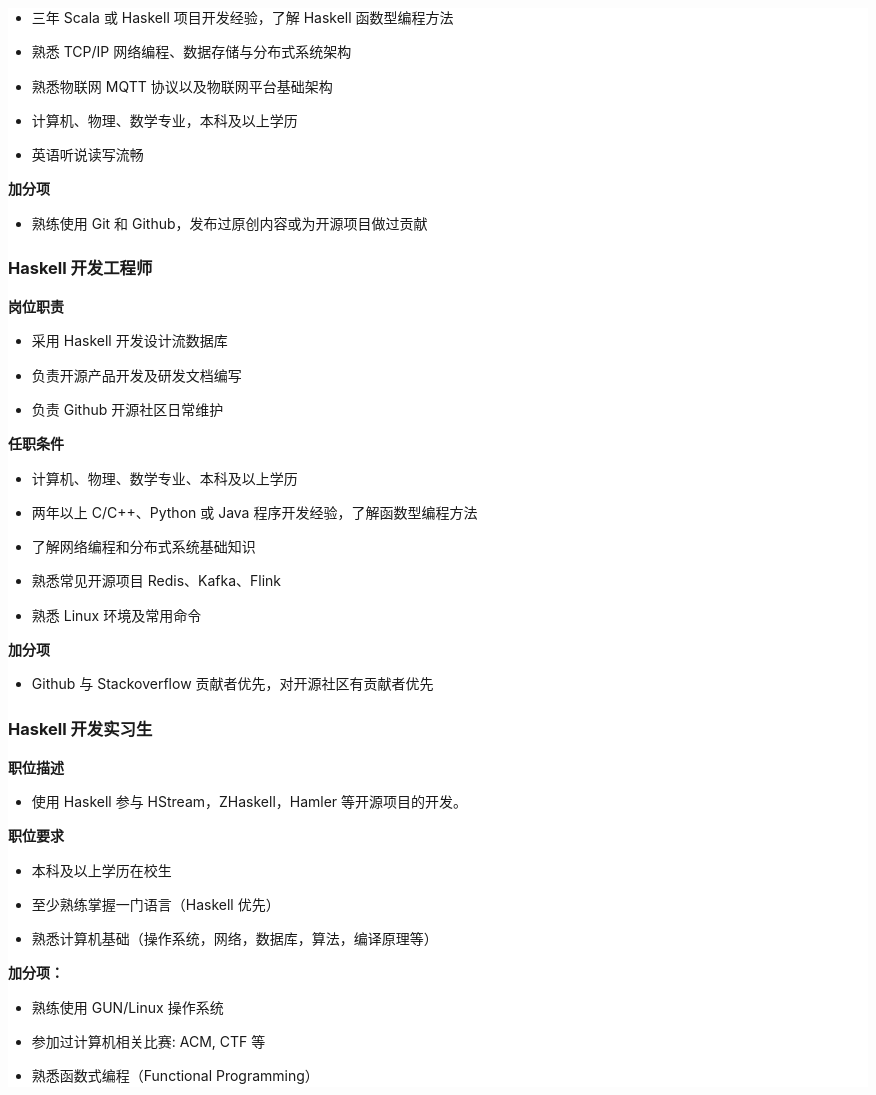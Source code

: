 - 三年 Scala 或 Haskell 项目开发经验，了解 Haskell 函数型编程方法

- 熟悉 TCP/IP 网络编程、数据存储与分布式系统架构

- 熟悉物联网 MQTT 协议以及物联网平台基础架构

- 计算机、物理、数学专业，本科及以上学历

- 英语听说读写流畅

**加分项**

- 熟练使用 Git 和 Github，发布过原创内容或为开源项目做过贡献


### Haskell 开发工程师

**岗位职责**

- 采用 Haskell 开发设计流数据库

- 负责开源产品开发及研发文档编写

- 负责 Github 开源社区日常维护

**任职条件**

- 计算机、物理、数学专业、本科及以上学历

- 两年以上 C/C++、Python 或 Java 程序开发经验，了解函数型编程方法

- 了解网络编程和分布式系统基础知识

- 熟悉常见开源项目 Redis、Kafka、Flink

- 熟悉 Linux 环境及常用命令

**加分项**

- Github 与 Stackoverflow 贡献者优先，对开源社区有贡献者优先


### Haskell 开发实习生

**职位描述**

- 使用 Haskell 参与 HStream，ZHaskell，Hamler 等开源项目的开发。

**职位要求**

- 本科及以上学历在校生

- 至少熟练掌握一门语言（Haskell 优先）

- 熟悉计算机基础（操作系统，网络，数据库，算法，编译原理等）

**加分项：**

- 熟练使用 GUN/Linux 操作系统

- 参加过计算机相关比赛: ACM, CTF 等

- 熟悉函数式编程（Functional Programming）

